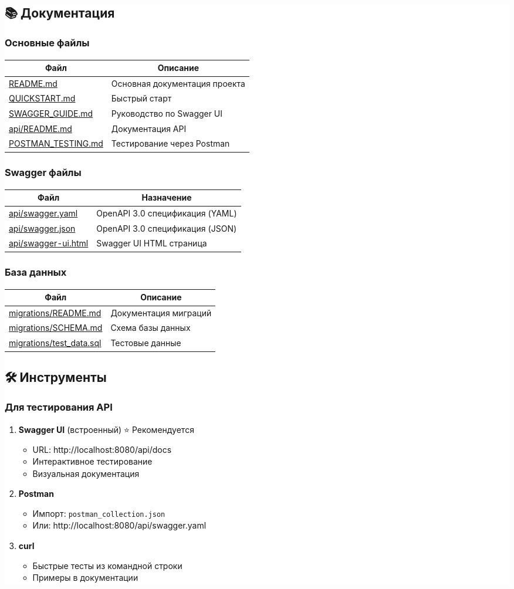 ## 📚 Документация

### Основные файлы

| Файл | Описание |
|------|----------|
| [README.md](README.md) | Основная документация проекта |
| [QUICKSTART.md](QUICKSTART.md) | Быстрый старт |
| [SWAGGER_GUIDE.md](SWAGGER_GUIDE.md) | Руководство по Swagger UI |
| [api/README.md](api/README.md) | Документация API |
| [POSTMAN_TESTING.md](POSTMAN_TESTING.md) | Тестирование через Postman |

### Swagger файлы

| Файл | Назначение |
|------|-----------|
| [api/swagger.yaml](api/swagger.yaml) | OpenAPI 3.0 спецификация (YAML) |
| [api/swagger.json](api/swagger.json) | OpenAPI 3.0 спецификация (JSON) |
| [api/swagger-ui.html](api/swagger-ui.html) | Swagger UI HTML страница |

### База данных

| Файл | Описание |
|------|----------|
| [migrations/README.md](migrations/README.md) | Документация миграций |
| [migrations/SCHEMA.md](migrations/SCHEMA.md) | Схема базы данных |
| [migrations/test_data.sql](migrations/test_data.sql) | Тестовые данные |

## 🛠️ Инструменты

### Для тестирования API

1. **Swagger UI** (встроенный) ⭐ Рекомендуется
   - URL: http://localhost:8080/api/docs
   - Интерактивное тестирование
   - Визуальная документация

2. **Postman**
   - Импорт: `postman_collection.json`
   - Или: http://localhost:8080/api/swagger.yaml

3. **curl**
   - Быстрые тесты из командной строки
   - Примеры в документации
